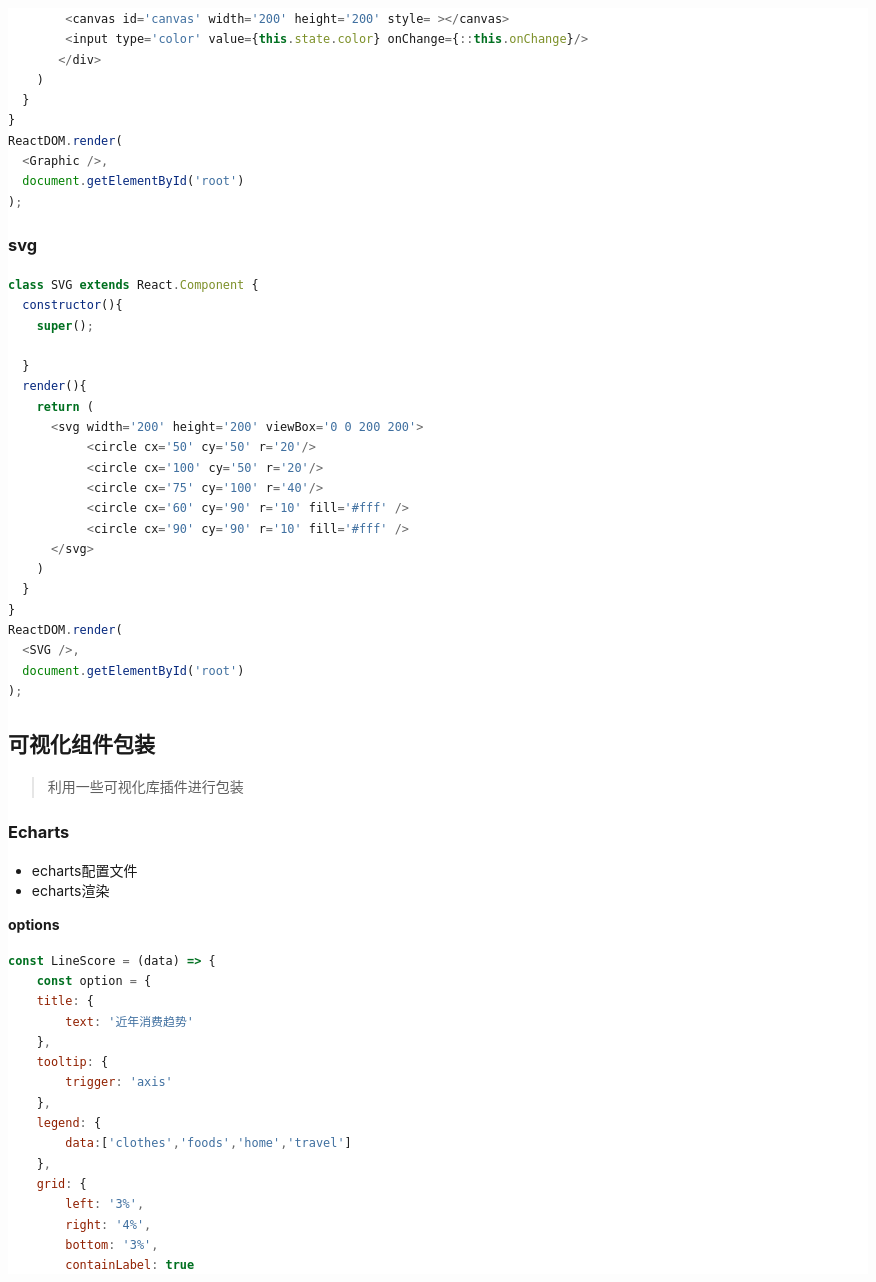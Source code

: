 ```js
        <canvas id='canvas' width='200' height='200' style= ></canvas>
        <input type='color' value={this.state.color} onChange={::this.onChange}/>
       </div>
    )
  }
}
ReactDOM.render(
  <Graphic />,
  document.getElementById('root')
);
```

### svg

```js
class SVG extends React.Component {
  constructor(){
    super();
  
  }
  render(){
    return (
      <svg width='200' height='200' viewBox='0 0 200 200'>
           <circle cx='50' cy='50' r='20'/>
           <circle cx='100' cy='50' r='20'/>
           <circle cx='75' cy='100' r='40'/>
           <circle cx='60' cy='90' r='10' fill='#fff' />
           <circle cx='90' cy='90' r='10' fill='#fff' />
      </svg>
    )
  }
}
ReactDOM.render(
  <SVG />,
  document.getElementById('root')
);
```

## 可视化组件包装
> 利用一些可视化库插件进行包装

### Echarts 

- echarts配置文件
- echarts渲染

**options**
```js
const LineScore = (data) => {
	const option = {
    title: {
        text: '近年消费趋势'
    },
    tooltip: {
        trigger: 'axis'
    },
    legend: {
        data:['clothes','foods','home','travel']
    },
    grid: {
        left: '3%',
        right: '4%',
        bottom: '3%',
        containLabel: true
```